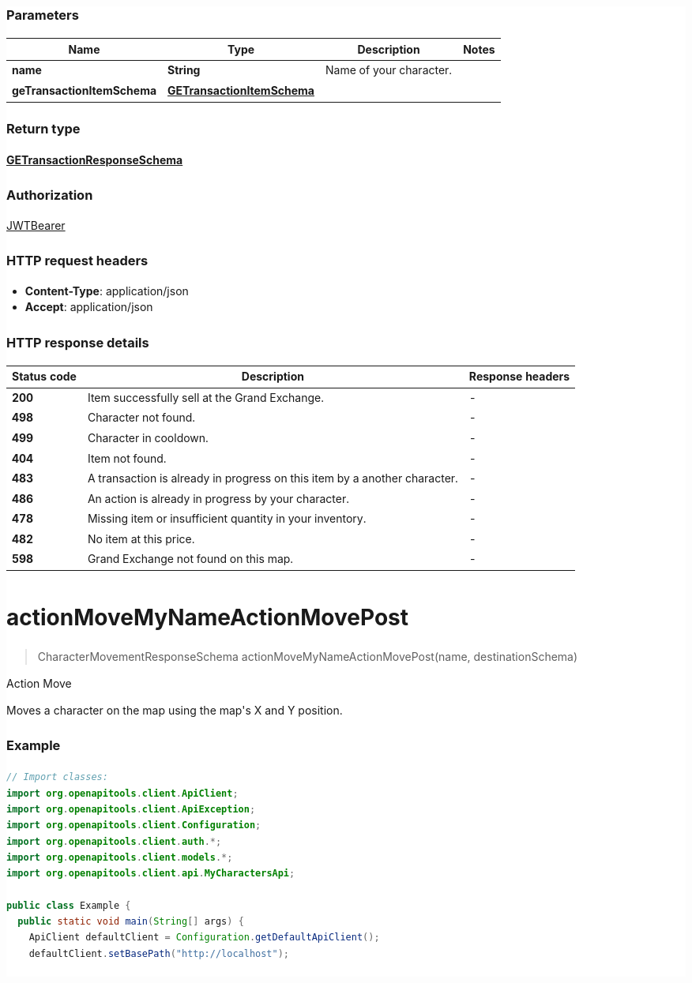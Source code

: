 ### Parameters

| Name | Type | Description  | Notes |
|------------- | ------------- | ------------- | -------------|
| **name** | **String**| Name of your character. | |
| **geTransactionItemSchema** | [**GETransactionItemSchema**](GETransactionItemSchema.md)|  | |

### Return type

[**GETransactionResponseSchema**](GETransactionResponseSchema.md)

### Authorization

[JWTBearer](../README.md#JWTBearer)

### HTTP request headers

 - **Content-Type**: application/json
 - **Accept**: application/json

### HTTP response details
| Status code | Description | Response headers |
|-------------|-------------|------------------|
| **200** | Item successfully sell at the Grand Exchange. |  -  |
| **498** | Character not found. |  -  |
| **499** | Character in cooldown. |  -  |
| **404** | Item not found. |  -  |
| **483** | A transaction is already in progress on this item by a another character. |  -  |
| **486** | An action is already in progress by your character. |  -  |
| **478** | Missing item or insufficient quantity in your inventory. |  -  |
| **482** | No item at this price. |  -  |
| **598** | Grand Exchange not found on this map. |  -  |

<a id="actionMoveMyNameActionMovePost"></a>
# **actionMoveMyNameActionMovePost**
> CharacterMovementResponseSchema actionMoveMyNameActionMovePost(name, destinationSchema)

Action Move

Moves a character on the map using the map&#39;s X and Y position.

### Example
```java
// Import classes:
import org.openapitools.client.ApiClient;
import org.openapitools.client.ApiException;
import org.openapitools.client.Configuration;
import org.openapitools.client.auth.*;
import org.openapitools.client.models.*;
import org.openapitools.client.api.MyCharactersApi;

public class Example {
  public static void main(String[] args) {
    ApiClient defaultClient = Configuration.getDefaultApiClient();
    defaultClient.setBasePath("http://localhost");
    
```